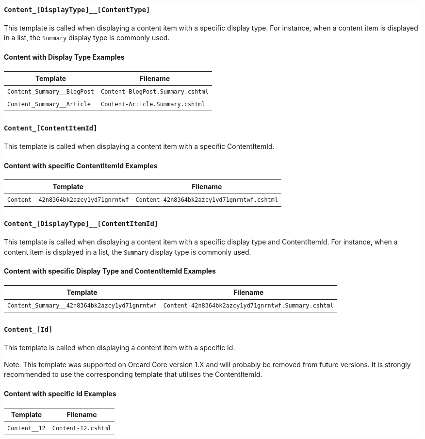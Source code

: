 ### `Content_[DisplayType]__[ContentType]`

This template is called when displaying a content item with a specific display type.
For instance, when a content item is displayed in a list, the `Summary` display type is commonly used.

#### Content with Display Type Examples

| Template | Filename|
| --------- | ------------ |
| `Content_Summary__BlogPost` | `Content-BlogPost.Summary.cshtml` |
| `Content_Summary__Article` | `Content-Article.Summary.cshtml` |

### `Content_[ContentItemId]`

This template is called when displaying a content item with a specific ContentItemId.

#### Content with specific ContentItemId Examples

| Template | Filename|
| --------- | ------------ |
| `Content__42n8364bk2azcy1yd71gnrntwf` | `Content-42n8364bk2azcy1yd71gnrntwf.cshtml` 

### `Content_[DisplayType]__[ContentItemId]`

This template is called when displaying a content item with a specific display type and ContentItemId.
For instance, when a content item is displayed in a list, the `Summary` display type is commonly used.

#### Content with specific Display Type and ContentItemId Examples

| Template | Filename|
| --------- | ------------ |
| `Content_Summary__42n8364bk2azcy1yd71gnrntwf` | `Content-42n8364bk2azcy1yd71gnrntwf.Summary.cshtml` 

### `Content_[Id]`

This template is called when displaying a content item with a specific Id.

Note: This template was supported on Orcard Core version 1.X and will probably be removed from future versions. It is strongly recommended to use the corresponding template that utilises the ContentItemId.

#### Content with specific Id Examples

| Template | Filename|
| --------- | ------------ |
| `Content__12` | `Content-12.cshtml` 
